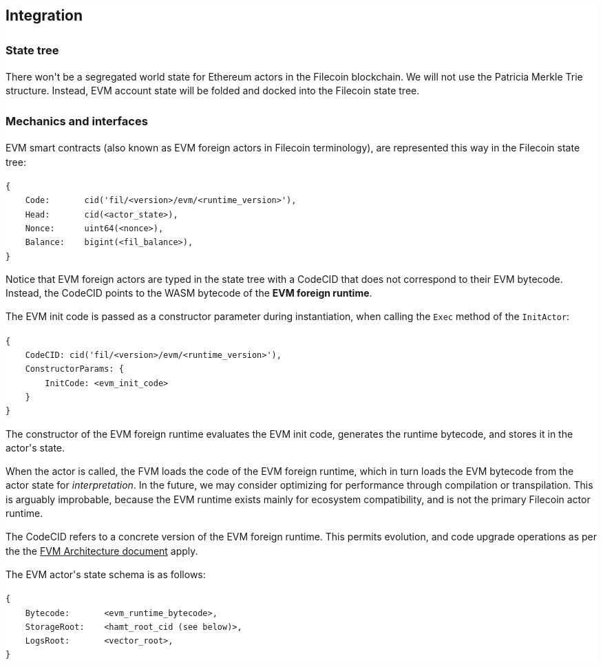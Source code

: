 

## Integration

### State tree

There won't be a segregated world state for Ethereum actors in the Filecoin blockchain. We will not use the Patricia Merkle Trie structure. Instead, EVM account state will be folded and docked into the Filecoin state tree.

### Mechanics and interfaces

EVM smart contracts (also known as EVM foreign actors in Filecoin terminology), are represented this way in the Filecoin state tree:

```
{
	Code:       cid('fil/<version>/evm/<runtime_version>'),
	Head:       cid(<actor_state>),
	Nonce:      uint64(<nonce>),   
	Balance:    bigint(<fil_balance>),
}
```

Notice that EVM foreign actors are typed in the state tree with a CodeCID that does not correspond to their EVM bytecode. Instead, the CodeCID points to the WASM bytecode of the **EVM foreign runtime**.

The EVM init code is passed as a constructor parameter during instantiation, when calling the `Exec` method of the `InitActor`:

```
{
    CodeCID: cid('fil/<version>/evm/<runtime_version>'),
    ConstructorParams: {
        InitCode: <evm_init_code>
    }
}
```

The constructor of the EVM foreign runtime evaluates the EVM init code, generates the runtime bytecode, and stores it in the actor's state.

When the actor is called, the FVM loads the code of the EVM foreign runtime, which in turn loads the EVM bytecode from the actor state for _interpretation_. In the future, we may consider optimizing for performance through compilation or transpilation. This is arguably improbable, because the EVM runtime exists mainly for ecosystem compatibility, and is not the primary Filecoin actor runtime.

The CodeCID refers to a concrete version of the EVM foreign runtime. This permits evolution, and code upgrade operations as per the the [FVM Architecture document](01-architecture.md) apply.

The EVM actor's state schema is as follows:

```
{
    Bytecode:       <evm_runtime_bytecode>,
    StorageRoot:    <hamt_root_cid (see below)>,
    LogsRoot:       <vector_root>,
}
```
